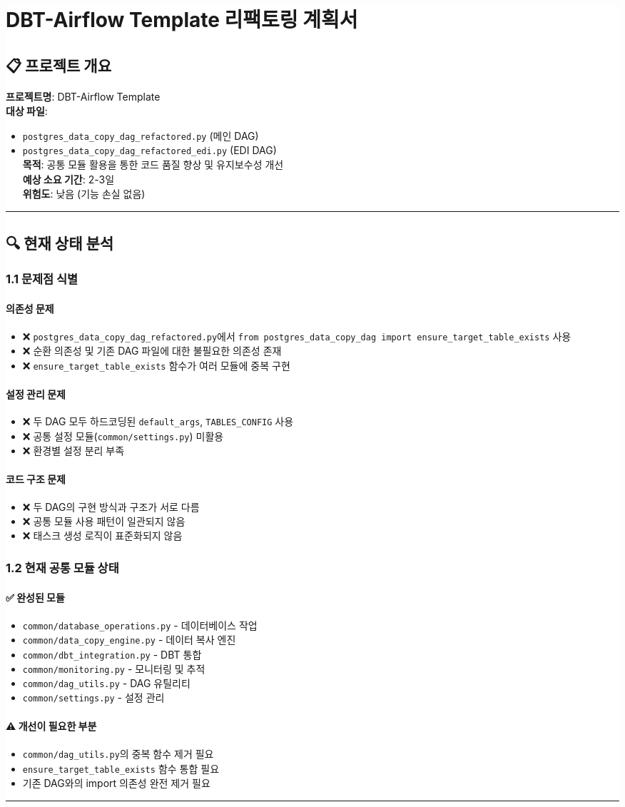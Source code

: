 # DBT-Airflow Template 리팩토링 계획서

## 📋 **프로젝트 개요**

**프로젝트명**: DBT-Airflow Template  
**대상 파일**: 
- `postgres_data_copy_dag_refactored.py` (메인 DAG)
- `postgres_data_copy_dag_refactored_edi.py` (EDI DAG)  
**목적**: 공통 모듈 활용을 통한 코드 품질 향상 및 유지보수성 개선  
**예상 소요 기간**: 2-3일  
**위험도**: 낮음 (기능 손실 없음)

---

## 🔍 **현재 상태 분석**

### **1.1 문제점 식별**

#### **의존성 문제**
- ❌ `postgres_data_copy_dag_refactored.py`에서 `from postgres_data_copy_dag import ensure_target_table_exists` 사용
- ❌ 순환 의존성 및 기존 DAG 파일에 대한 불필요한 의존성 존재
- ❌ `ensure_target_table_exists` 함수가 여러 모듈에 중복 구현

#### **설정 관리 문제**
- ❌ 두 DAG 모두 하드코딩된 `default_args`, `TABLES_CONFIG` 사용
- ❌ 공통 설정 모듈(`common/settings.py`) 미활용
- ❌ 환경별 설정 분리 부족

#### **코드 구조 문제**
- ❌ 두 DAG의 구현 방식과 구조가 서로 다름
- ❌ 공통 모듈 사용 패턴이 일관되지 않음
- ❌ 태스크 생성 로직이 표준화되지 않음

### **1.2 현재 공통 모듈 상태**

#### **✅ 완성된 모듈**
- `common/database_operations.py` - 데이터베이스 작업
- `common/data_copy_engine.py` - 데이터 복사 엔진
- `common/dbt_integration.py` - DBT 통합
- `common/monitoring.py` - 모니터링 및 추적
- `common/dag_utils.py` - DAG 유틸리티
- `common/settings.py` - 설정 관리

#### **⚠️ 개선이 필요한 부분**
- `common/dag_utils.py`의 중복 함수 제거 필요
- `ensure_target_table_exists` 함수 통합 필요
- 기존 DAG와의 import 의존성 완전 제거 필요

---